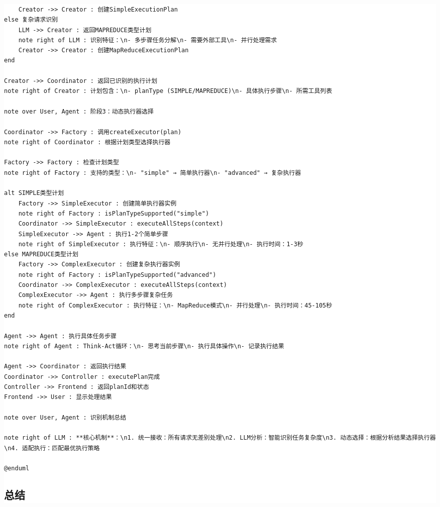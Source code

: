 ```plantuml
    Creator ->> Creator : 创建SimpleExecutionPlan
else 复杂请求识别
    LLM ->> Creator : 返回MAPREDUCE类型计划
    note right of LLM : 识别特征：\n- 多步骤任务分解\n- 需要外部工具\n- 并行处理需求
    Creator ->> Creator : 创建MapReduceExecutionPlan
end

Creator ->> Coordinator : 返回已识别的执行计划
note right of Creator : 计划包含：\n- planType (SIMPLE/MAPREDUCE)\n- 具体执行步骤\n- 所需工具列表

note over User, Agent : 阶段3：动态执行器选择

Coordinator ->> Factory : 调用createExecutor(plan)
note right of Coordinator : 根据计划类型选择执行器

Factory ->> Factory : 检查计划类型
note right of Factory : 支持的类型：\n- "simple" → 简单执行器\n- "advanced" → 复杂执行器

alt SIMPLE类型计划
    Factory ->> SimpleExecutor : 创建简单执行器实例
    note right of Factory : isPlanTypeSupported("simple")
    Coordinator ->> SimpleExecutor : executeAllSteps(context)
    SimpleExecutor ->> Agent : 执行1-2个简单步骤
    note right of SimpleExecutor : 执行特征：\n- 顺序执行\n- 无并行处理\n- 执行时间：1-3秒
else MAPREDUCE类型计划
    Factory ->> ComplexExecutor : 创建复杂执行器实例
    note right of Factory : isPlanTypeSupported("advanced")
    Coordinator ->> ComplexExecutor : executeAllSteps(context)
    ComplexExecutor ->> Agent : 执行多步骤复杂任务
    note right of ComplexExecutor : 执行特征：\n- MapReduce模式\n- 并行处理\n- 执行时间：45-105秒
end

Agent ->> Agent : 执行具体任务步骤
note right of Agent : Think-Act循环：\n- 思考当前步骤\n- 执行具体操作\n- 记录执行结果

Agent ->> Coordinator : 返回执行结果
Coordinator ->> Controller : executePlan完成
Controller ->> Frontend : 返回planId和状态
Frontend ->> User : 显示处理结果

note over User, Agent : 识别机制总结

note right of LLM : **核心机制**：\n1. 统一接收：所有请求无差别处理\n2. LLM分析：智能识别任务复杂度\n3. 动态选择：根据分析结果选择执行器\n4. 适配执行：匹配最优执行策略

@enduml
```

## 总结
